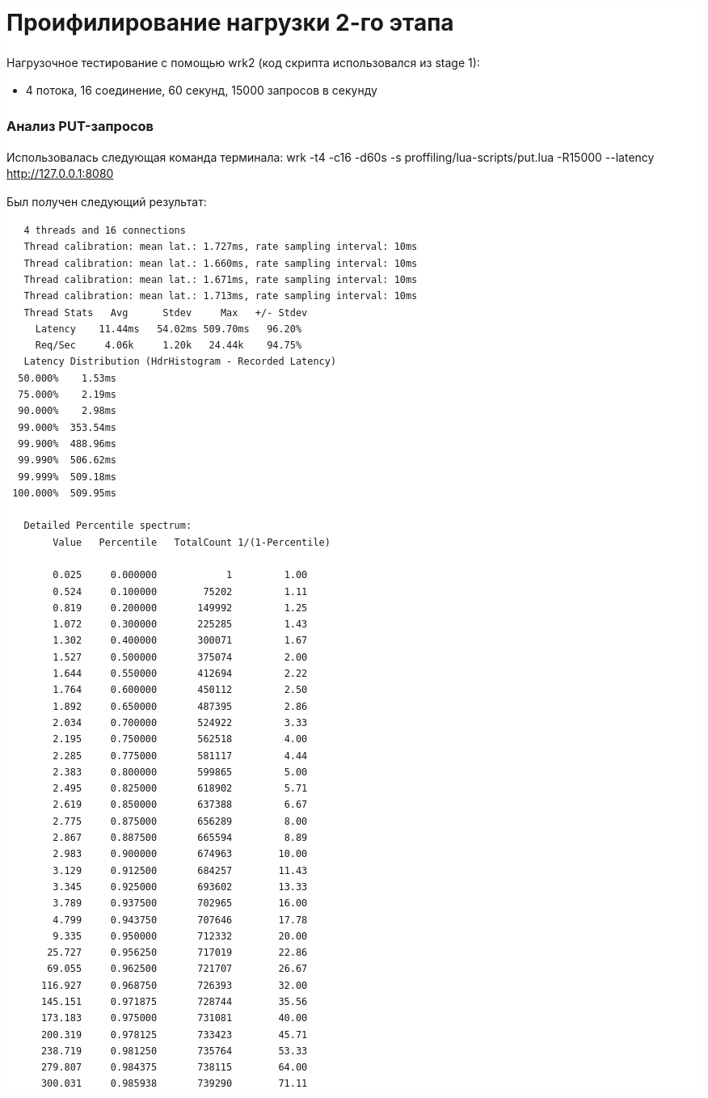 # Проифилирование нагрузки 2-го этапа
Нагрузочное тестирование с помощью wrk2 (код скрипта использовался из stage 1):
- 4 потока, 16 соединение, 60 секунд, 15000 запросов в секунду

### Анализ PUT-запросов

Использовалась следующая команда терминала:
wrk -t4 -c16 -d60s -s proffiling/lua-scripts/put.lua -R15000 --latency http://127.0.0.1:8080

Был получен следующий результат:
     
       4 threads and 16 connections
       Thread calibration: mean lat.: 1.727ms, rate sampling interval: 10ms
       Thread calibration: mean lat.: 1.660ms, rate sampling interval: 10ms
       Thread calibration: mean lat.: 1.671ms, rate sampling interval: 10ms
       Thread calibration: mean lat.: 1.713ms, rate sampling interval: 10ms
       Thread Stats   Avg      Stdev     Max   +/- Stdev
         Latency    11.44ms   54.02ms 509.70ms   96.20%
         Req/Sec     4.06k     1.20k   24.44k    94.75%
       Latency Distribution (HdrHistogram - Recorded Latency)
      50.000%    1.53ms
      75.000%    2.19ms
      90.000%    2.98ms
      99.000%  353.54ms
      99.900%  488.96ms
      99.990%  506.62ms
      99.999%  509.18ms
     100.000%  509.95ms
     
       Detailed Percentile spectrum:
            Value   Percentile   TotalCount 1/(1-Percentile)
     
            0.025     0.000000            1         1.00
            0.524     0.100000        75202         1.11
            0.819     0.200000       149992         1.25
            1.072     0.300000       225285         1.43
            1.302     0.400000       300071         1.67
            1.527     0.500000       375074         2.00
            1.644     0.550000       412694         2.22
            1.764     0.600000       450112         2.50
            1.892     0.650000       487395         2.86
            2.034     0.700000       524922         3.33
            2.195     0.750000       562518         4.00
            2.285     0.775000       581117         4.44
            2.383     0.800000       599865         5.00
            2.495     0.825000       618902         5.71
            2.619     0.850000       637388         6.67
            2.775     0.875000       656289         8.00
            2.867     0.887500       665594         8.89
            2.983     0.900000       674963        10.00
            3.129     0.912500       684257        11.43
            3.345     0.925000       693602        13.33
            3.789     0.937500       702965        16.00
            4.799     0.943750       707646        17.78
            9.335     0.950000       712332        20.00
           25.727     0.956250       717019        22.86
           69.055     0.962500       721707        26.67
          116.927     0.968750       726393        32.00
          145.151     0.971875       728744        35.56
          173.183     0.975000       731081        40.00
          200.319     0.978125       733423        45.71
          238.719     0.981250       735764        53.33
          279.807     0.984375       738115        64.00
          300.031     0.985938       739290        71.11